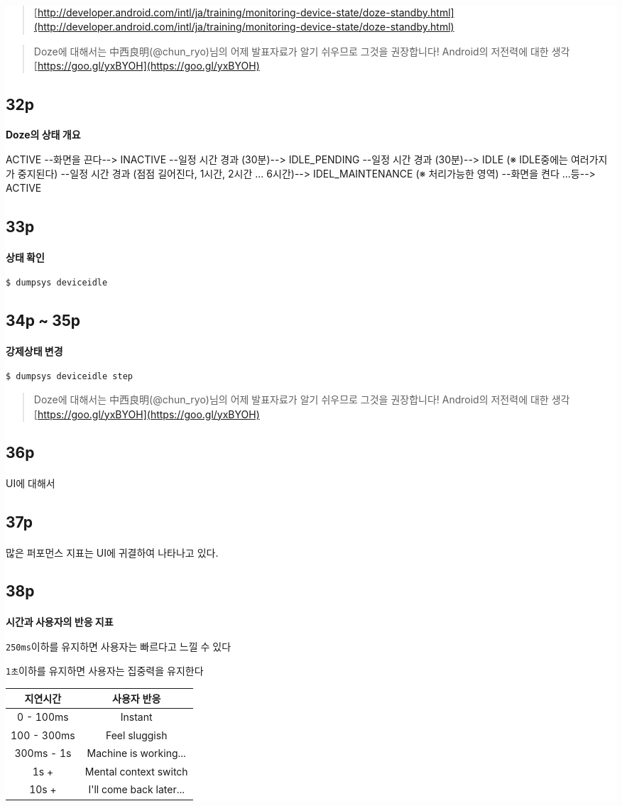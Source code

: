 > [http://developer.android.com/intl/ja/training/monitoring-device-state/doze-standby.html](http://developer.android.com/intl/ja/training/monitoring-device-state/doze-standby.html)

> Doze에 대해서는 中西良明(@chun_ryo)님의 어제 발표자료가 알기 쉬우므로 그것을 권장합니다!
Android의 저전력에 대한 생각 [https://goo.gl/yxBYOH](https://goo.gl/yxBYOH)

## 32p

**Doze의 상태 개요**

ACTIVE --화면을 끈다--> INACTIVE
       --일정 시간 경과 (30분)--> IDLE_PENDING
       --일정 시간 경과 (30분)--> IDLE (※ IDLE중에는 여러가지가 중지된다)
       --일정 시간 경과 (점점 길어진다, 1시간, 2시간 ... 6시간)--> IDEL_MAINTENANCE (※ 처리가능한 영역)
       --화면을 켠다 ...등--> ACTIVE

## 33p

**상태 확인**

```
$ dumpsys deviceidle
```

## 34p ~ 35p

**강제상태 변경**

```
$ dumpsys deviceidle step
```

> Doze에 대해서는 中西良明(@chun_ryo)님의 어제 발표자료가 알기 쉬우므로 그것을 권장합니다!
Android의 저전력에 대한 생각 [https://goo.gl/yxBYOH](https://goo.gl/yxBYOH)

## 36p

UI에 대해서

## 37p

많은 퍼포먼스 지표는 UI에 귀결하여 나타나고 있다.

## 38p

**시간과 사용자의 반응 지표**

`250ms`이하를 유지하면 사용자는 빠르다고 느낄 수 있다

`1초`이하를 유지하면 사용자는 집중력을 유지한다

| 지연시간 | 사용자 반응 |
| :-: | :-: |
| 0 - 100ms | Instant |
| 100 - 300ms | Feel sluggish |
| 300ms - 1s | Machine is working... |
| 1s + | Mental context switch |
| 10s + | I'll come back later... |
